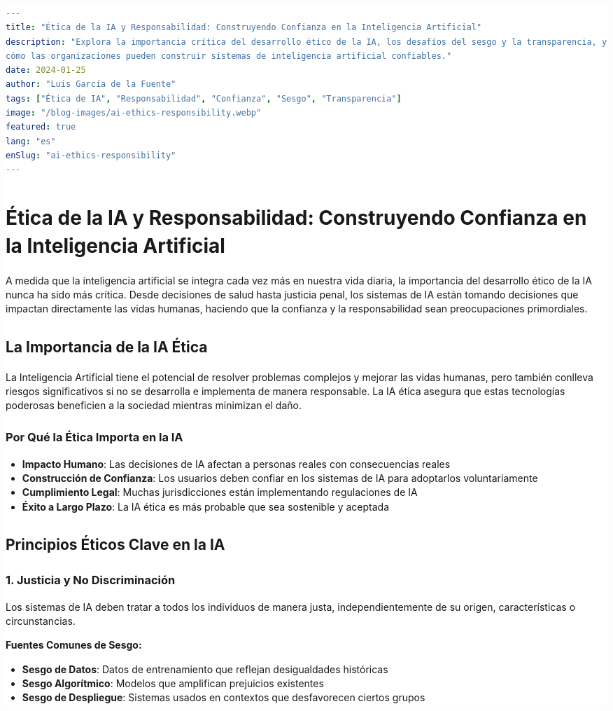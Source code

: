 ```yaml
---
title: "Ética de la IA y Responsabilidad: Construyendo Confianza en la Inteligencia Artificial"
description: "Explora la importancia crítica del desarrollo ético de la IA, los desafíos del sesgo y la transparencia, y cómo las organizaciones pueden construir sistemas de inteligencia artificial confiables."
date: 2024-01-25
author: "Luis García de la Fuente"
tags: ["Ética de IA", "Responsabilidad", "Confianza", "Sesgo", "Transparencia"]
image: "/blog-images/ai-ethics-responsibility.webp"
featured: true
lang: "es"
enSlug: "ai-ethics-responsibility"
---
```


# Ética de la IA y Responsabilidad: Construyendo Confianza en la Inteligencia Artificial

A medida que la inteligencia artificial se integra cada vez más en nuestra vida diaria, la importancia del desarrollo ético de la IA nunca ha sido más crítica. Desde decisiones de salud hasta justicia penal, los sistemas de IA están tomando decisiones que impactan directamente las vidas humanas, haciendo que la confianza y la responsabilidad sean preocupaciones primordiales.

## La Importancia de la IA Ética

La Inteligencia Artificial tiene el potencial de resolver problemas complejos y mejorar las vidas humanas, pero también conlleva riesgos significativos si no se desarrolla e implementa de manera responsable. La IA ética asegura que estas tecnologías poderosas beneficien a la sociedad mientras minimizan el daño.

### Por Qué la Ética Importa en la IA

- **Impacto Humano**: Las decisiones de IA afectan a personas reales con consecuencias reales
- **Construcción de Confianza**: Los usuarios deben confiar en los sistemas de IA para adoptarlos voluntariamente
- **Cumplimiento Legal**: Muchas jurisdicciones están implementando regulaciones de IA
- **Éxito a Largo Plazo**: La IA ética es más probable que sea sostenible y aceptada

## Principios Éticos Clave en la IA

### 1. Justicia y No Discriminación

Los sistemas de IA deben tratar a todos los individuos de manera justa, independientemente de su origen, características o circunstancias.

**Fuentes Comunes de Sesgo:**
- **Sesgo de Datos**: Datos de entrenamiento que reflejan desigualdades históricas
- **Sesgo Algorítmico**: Modelos que amplifican prejuicios existentes
- **Sesgo de Despliegue**: Sistemas usados en contextos que desfavorecen ciertos grupos
